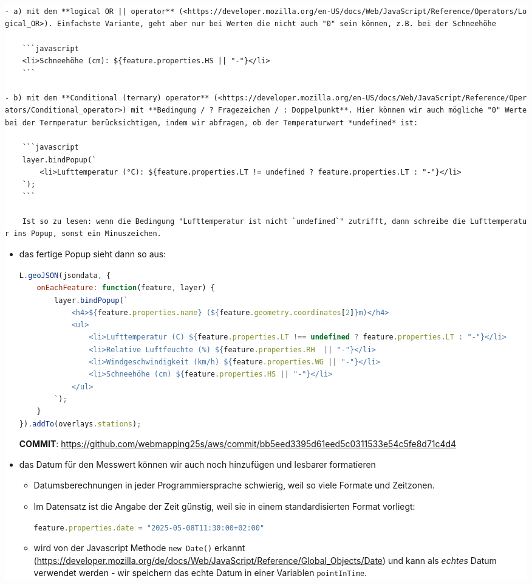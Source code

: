     - a) mit dem **logical OR || operator** (<https://developer.mozilla.org/en-US/docs/Web/JavaScript/Reference/Operators/Logical_OR>). Einfachste Variante, geht aber nur bei Werten die nicht auch "0" sein können, z.B. bei der Schneehöhe

        ```javascript
        <li>Schneehöhe (cm): ${feature.properties.HS || "-"}</li>
        ```

    - b) mit dem **Conditional (ternary) operator** (<https://developer.mozilla.org/en-US/docs/Web/JavaScript/Reference/Operators/Conditional_operator>) mit **Bedingung / ? Fragezeichen / : Doppelpunkt**. Hier können wir auch mögliche "0" Werte bei der Termperatur berücksichtigen, indem wir abfragen, ob der Temperaturwert *undefined* ist:

        ```javascript
        layer.bindPopup(`
            <li>Lufttemperatur (°C): ${feature.properties.LT != undefined ? feature.properties.LT : "-"}</li>
        `);
        ```

        Ist so zu lesen: wenn die Bedingung "Lufttemperatur ist nicht `undefined`" zutrifft, dann schreibe die Lufttemperatur ins Popup, sonst ein Minuszeichen.

- das fertige Popup sieht dann so aus:

    ```javascript
    L.geoJSON(jsondata, {
        onEachFeature: function(feature, layer) {
            layer.bindPopup(`
                <h4>${feature.properties.name} (${feature.geometry.coordinates[2]}m)</h4>
                <ul>
                    <li>Lufttemperatur (C) ${feature.properties.LT !== undefined ? feature.properties.LT : "-"}</li>
                    <li>Relative Luftfeuchte (%) ${feature.properties.RH  || "-"}</li>
                    <li>Windgeschwindigkeit (km/h) ${feature.properties.WG || "-"}</li>
                    <li>Schneehöhe (cm) ${feature.properties.HS || "-"}</li>
                </ul>
            `);
        }
    }).addTo(overlays.stations);
    ```

    **COMMIT**: <https://github.com/webmapping25s/aws/commit/bb5eed3395d61eed5c0311533e54c5fe8d71c4d4>


- das Datum für den Messwert können wir auch noch hinzufügen und lesbarer formatieren

    - Datumsberechnungen in jeder Programmiersprache schwierig, weil so viele Formate und Zeitzonen.

    - Im Datensatz ist die Angabe der Zeit günstig, weil sie in einem standardisierten Format vorliegt:

        ```javascript
        feature.properties.date = "2025-05-08T11:30:00+02:00"
        ```

    - wird von der Javascript Methode `new Date()` erkannt (<https://developer.mozilla.org/de/docs/Web/JavaScript/Reference/Global_Objects/Date>) und kann als *echtes* Datum verwendet werden - wir speichern das echte Datum in einer Variablen `pointInTime`.
